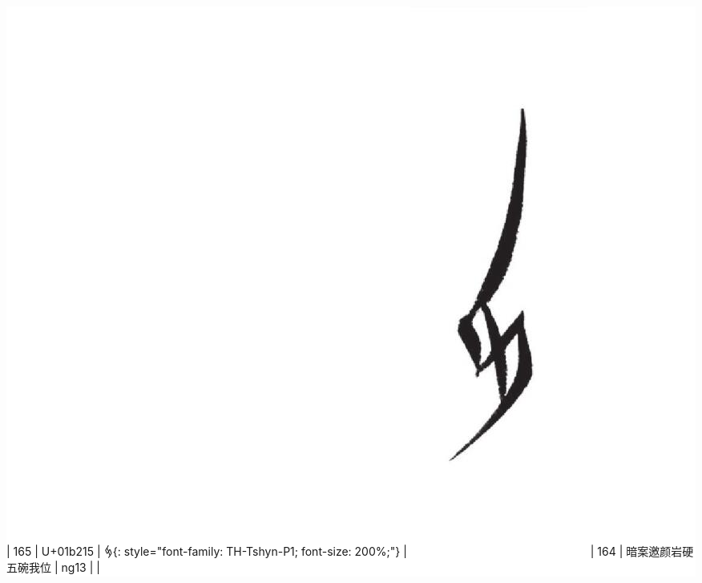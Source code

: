 | 165 | U+01b215 | <span>𛈕</span>{: style="font-family: TH-Tshyn-P1; font-size: 200%;"} | ![U+01b215](./glyph/165.jpg) | 164 | 暗案邀颜岩硬五碗我位 | ng13 |  |